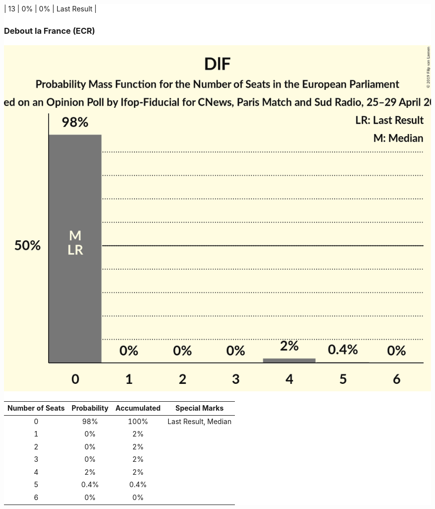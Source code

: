 | 13 | 0% | 0% | Last Result |

### Debout la France (ECR)

![Graph with seats probability mass function not yet produced](2019-04-29-Ifop-Fiducial-coalitions-seats-pmf-dlf.png "Seats Probability Mass Function")

| Number of Seats | Probability | Accumulated | Special Marks |
|:---------------:|:-----------:|:-----------:|:-------------:|
| 0 | 98% | 100% | Last Result, Median |
| 1 | 0% | 2% |  |
| 2 | 0% | 2% |  |
| 3 | 0% | 2% |  |
| 4 | 2% | 2% |  |
| 5 | 0.4% | 0.4% |  |
| 6 | 0% | 0% |  |
